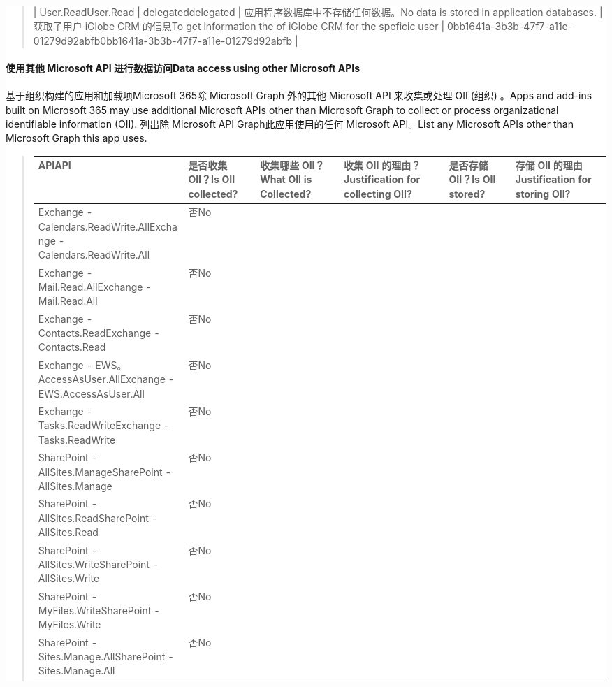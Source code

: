 >| <span data-ttu-id="78871-194">User.Read</span><span class="sxs-lookup"><span data-stu-id="78871-194">User.Read</span></span> | <span data-ttu-id="78871-195">delegated</span><span class="sxs-lookup"><span data-stu-id="78871-195">delegated</span></span> | <span data-ttu-id="78871-196">应用程序数据库中不存储任何数据。</span><span class="sxs-lookup"><span data-stu-id="78871-196">No data is stored in application databases.</span></span> | <span data-ttu-id="78871-197">获取子用户 iGlobe CRM 的信息</span><span class="sxs-lookup"><span data-stu-id="78871-197">To get information the of iGlobe CRM for the speficic user</span></span> | <span data-ttu-id="78871-198">0bb1641a-3b3b-47f7-a11e-01279d92abfb</span><span class="sxs-lookup"><span data-stu-id="78871-198">0bb1641a-3b3b-47f7-a11e-01279d92abfb</span></span> |

#### <a name="data-access-using-other-microsoft-apis"></a><span data-ttu-id="78871-199">使用其他 Microsoft API 进行数据访问</span><span class="sxs-lookup"><span data-stu-id="78871-199">Data access using other Microsoft APIs</span></span>

<span data-ttu-id="78871-200">基于组织构建的应用和加载项Microsoft 365除 Microsoft Graph 外的其他 Microsoft API 来收集或处理 OII (组织) 。</span><span class="sxs-lookup"><span data-stu-id="78871-200">Apps and add-ins built on Microsoft 365 may use additional Microsoft APIs other than Microsoft Graph to collect or process organizational identifiable information (OII).</span></span> <span data-ttu-id="78871-201">列出除 Microsoft API Graph此应用使用的任何 Microsoft API。</span><span class="sxs-lookup"><span data-stu-id="78871-201">List any Microsoft APIs other than Microsoft Graph this app uses.</span></span>

>| <span data-ttu-id="78871-202">**API**</span><span class="sxs-lookup"><span data-stu-id="78871-202">**API**</span></span> |  <span data-ttu-id="78871-203">**是否收集 OII？**</span><span class="sxs-lookup"><span data-stu-id="78871-203">**Is OII collected?**</span></span> |  <span data-ttu-id="78871-204">**收集哪些 OII？**</span><span class="sxs-lookup"><span data-stu-id="78871-204">**What OII is Collected?**</span></span> | <span data-ttu-id="78871-205">**收集 OII 的理由？**</span><span class="sxs-lookup"><span data-stu-id="78871-205">**Justification for collecting OII?**</span></span> | <span data-ttu-id="78871-206">**是否存储 OII？**</span><span class="sxs-lookup"><span data-stu-id="78871-206">**Is OII stored?**</span></span> | <span data-ttu-id="78871-207">**存储 OII 的理由**</span><span class="sxs-lookup"><span data-stu-id="78871-207">**Justification for storing OII?**</span></span> |
>|:-------------------|:-------------------|:--------------------------|:--------------------------|:---------------------------------------------------|:--------------------------|
>| <span data-ttu-id="78871-208">Exchange - Calendars.ReadWrite.All</span><span class="sxs-lookup"><span data-stu-id="78871-208">Exchange  - Calendars.ReadWrite.All</span></span> | <span data-ttu-id="78871-209">否</span><span class="sxs-lookup"><span data-stu-id="78871-209">No</span></span> |  |  |  |  |
>| <span data-ttu-id="78871-210">Exchange - Mail.Read.All</span><span class="sxs-lookup"><span data-stu-id="78871-210">Exchange  - Mail.Read.All</span></span> | <span data-ttu-id="78871-211">否</span><span class="sxs-lookup"><span data-stu-id="78871-211">No</span></span> |  |  |  |  |
>| <span data-ttu-id="78871-212">Exchange - Contacts.Read</span><span class="sxs-lookup"><span data-stu-id="78871-212">Exchange  -  Contacts.Read</span></span> | <span data-ttu-id="78871-213">否</span><span class="sxs-lookup"><span data-stu-id="78871-213">No</span></span> |  |  |  |  |
>| <span data-ttu-id="78871-214">Exchange - EWS。AccessAsUser.All</span><span class="sxs-lookup"><span data-stu-id="78871-214">Exchange  - EWS.AccessAsUser.All</span></span> | <span data-ttu-id="78871-215">否</span><span class="sxs-lookup"><span data-stu-id="78871-215">No</span></span> |  |  |  |  |
>| <span data-ttu-id="78871-216">Exchange - Tasks.ReadWrite</span><span class="sxs-lookup"><span data-stu-id="78871-216">Exchange  -  Tasks.ReadWrite</span></span> | <span data-ttu-id="78871-217">否</span><span class="sxs-lookup"><span data-stu-id="78871-217">No</span></span> |  |  |  |  |
>| <span data-ttu-id="78871-218">SharePoint - AllSites.Manage</span><span class="sxs-lookup"><span data-stu-id="78871-218">SharePoint  -  AllSites.Manage</span></span> | <span data-ttu-id="78871-219">否</span><span class="sxs-lookup"><span data-stu-id="78871-219">No</span></span> |  |  |  |  |
>| <span data-ttu-id="78871-220">SharePoint - AllSites.Read</span><span class="sxs-lookup"><span data-stu-id="78871-220">SharePoint  -  AllSites.Read</span></span> | <span data-ttu-id="78871-221">否</span><span class="sxs-lookup"><span data-stu-id="78871-221">No</span></span> |  |  |  |  |
>| <span data-ttu-id="78871-222">SharePoint -AllSites.Write</span><span class="sxs-lookup"><span data-stu-id="78871-222">SharePoint  -AllSites.Write</span></span> | <span data-ttu-id="78871-223">否</span><span class="sxs-lookup"><span data-stu-id="78871-223">No</span></span> |  |  |  |  |
>| <span data-ttu-id="78871-224">SharePoint - MyFiles.Write</span><span class="sxs-lookup"><span data-stu-id="78871-224">SharePoint  - MyFiles.Write</span></span> | <span data-ttu-id="78871-225">否</span><span class="sxs-lookup"><span data-stu-id="78871-225">No</span></span> |  |  |  |  |
>| <span data-ttu-id="78871-226">SharePoint - Sites.Manage.All</span><span class="sxs-lookup"><span data-stu-id="78871-226">SharePoint  - Sites.Manage.All</span></span> | <span data-ttu-id="78871-227">否</span><span class="sxs-lookup"><span data-stu-id="78871-227">No</span></span> |  |  |  |  |